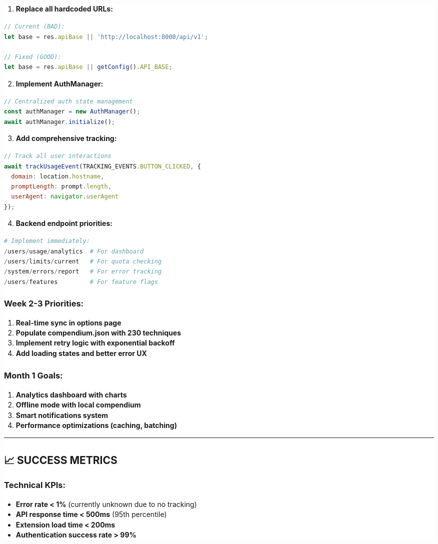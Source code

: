 1. **Replace all hardcoded URLs:**
```javascript
// Current (BAD):
let base = res.apiBase || 'http://localhost:8000/api/v1';

// Fixed (GOOD):
let base = res.apiBase || getConfig().API_BASE;
```

2. **Implement AuthManager:**
```javascript
// Centralized auth state management
const authManager = new AuthManager();
await authManager.initialize();
```

3. **Add comprehensive tracking:**
```javascript
// Track all user interactions
await trackUsageEvent(TRACKING_EVENTS.BUTTON_CLICKED, {
  domain: location.hostname,
  promptLength: prompt.length,
  userAgent: navigator.userAgent
});
```

4. **Backend endpoint priorities:**
```python
# Implement immediately:
/users/usage/analytics  # For dashboard  
/users/limits/current   # For quota checking
/system/errors/report   # For error tracking
/users/features         # For feature flags
```

### **Week 2-3 Priorities:**

1. **Real-time sync in options page**
2. **Populate compendium.json with 230 techniques**  
3. **Implement retry logic with exponential backoff**
4. **Add loading states and better error UX**

### **Month 1 Goals:**

1. **Analytics dashboard with charts**
2. **Offline mode with local compendium**
3. **Smart notifications system**
4. **Performance optimizations (caching, batching)**

---

## 📈 SUCCESS METRICS

### **Technical KPIs:**
- **Error rate < 1%** (currently unknown due to no tracking)
- **API response time < 500ms** (95th percentile)
- **Extension load time < 200ms**
- **Authentication success rate > 99%**
